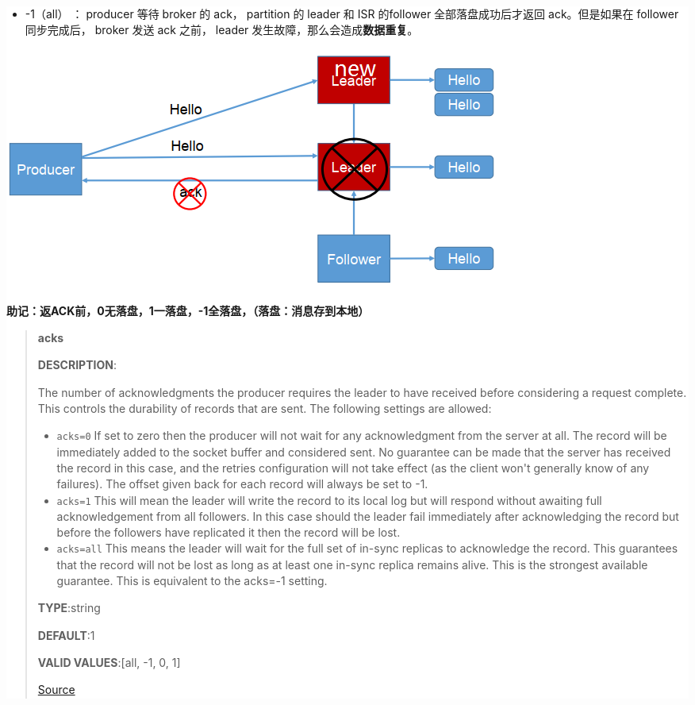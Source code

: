 
- -1（all） ： producer 等待 broker 的 ack， partition 的 leader 和 ISR 的follower 全部落盘成功后才返回 ack。但是如果在 follower 同步完成后， broker 发送 ack 之前， leader 发生故障，那么会造成**数据重复**。

![img](21分布式学习笔试.assets/11.png)

**助记：返ACK前，0无落盘，1一落盘，-1全落盘，（落盘：消息存到本地）**

> **acks**
>
> **DESCRIPTION**:
>
> The number of acknowledgments the producer requires the leader to have received before considering a request complete. This controls the durability of records that are sent. The following settings are allowed:
>
> - `acks=0` If set to zero then the producer will not wait for any acknowledgment from the server at all. The record will be immediately added to the socket buffer and considered sent. No guarantee can be made that the server has received the record in this case, and the retries configuration will not take effect (as the client won't generally know of any failures). The offset given back for each record will always be set to -1.
> - `acks=1` This will mean the leader will write the record to its local log but will respond without awaiting full acknowledgement from all followers. In this case should the leader fail immediately after acknowledging the record but before the followers have replicated it then the record will be lost.
> - `acks=all` This means the leader will wait for the full set of in-sync replicas to acknowledge the record. This guarantees that the record will not be lost as long as at least one in-sync replica remains alive. This is the strongest available guarantee. This is equivalent to the acks=-1 setting.
>
> **TYPE**:string
>
> **DEFAULT**:1
>
> **VALID VALUES**:[all, -1, 0, 1]
>
> [Source](http://kafka.apache.org/0110/documentation/#producerconfigs)
